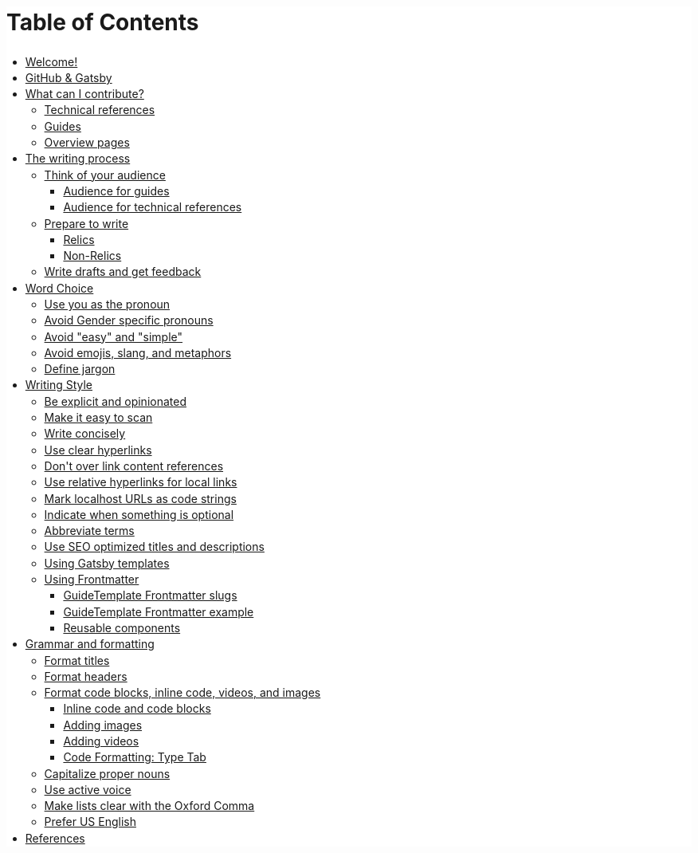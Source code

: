 # Table of Contents

- [Welcome!](#welcome)
- [GitHub & Gatsby](#github--gatsby)
- [What can I contribute?](#what-can-i-contribute)
  * [Technical references](#technical-references)
  * [Guides](#guides)
  * [Overview pages](#overview-pages)
- [The writing process](#the-writing-process)
  * [Think of your audience](#think-of-your-audience)
    + [Audience for guides](#audience-for-guides)
    + [Audience for technical references](#audience-for-technical-references)
  * [Prepare to write](#prepare-to-write)
    + [Relics](#relics)
    + [Non-Relics](#non-relics)
  * [Write drafts and get feedback](#write-drafts-and-get-feedback)
- [Word Choice](#word-choice)
  * [Use you as the pronoun](#use-you-as-the-pronoun)
  * [Avoid Gender specific pronouns](#avoid-gender-specific-pronouns)
  * [Avoid "easy" and "simple"](#avoid-easy-and-simple)
  * [Avoid emojis, slang, and metaphors](#avoid-emojis-slang-and-metaphors)
  * [Define jargon](#define-jargon)
- [Writing Style](#writing-style)
  * [Be explicit and opinionated](#be-explicit-and-opinionated)
  * [Make it easy to scan](#make-it-easy-to-scan)
  * [Write concisely](#write-concisely)
  * [Use clear hyperlinks](#use-clear-hyperlinks)
  * [Don't over link content references](#dont-over-link-content-references)
  * [Use relative hyperlinks for local links](#use-relative-hyperlinks-for-local-links)
  * [Mark localhost URLs as code strings](#mark-localhost-urls-as-code-strings)
  * [Indicate when something is optional](#indicate-when-something-is-optional)
  * [Abbreviate terms](#abbreviate-terms)
  * [Use SEO optimized titles and descriptions](#use-seo-optimized-titles-and-descriptions)
  * [Using Gatsby templates](#using-gatsby-templates)
  * [Using Frontmatter](#using-frontmatter)
    + [GuideTemplate Frontmatter slugs](#guidetemplate-frontmatter-slugs)
    + [GuideTemplate Frontmatter example](#guidetemplate-frontmatter-example)
    + [Reusable components](#reusable-components)
- [Grammar and formatting](#grammar-and-formatting)
  * [Format titles](#format-titles)
  * [Format headers](#format-headers)
  * [Format code blocks, inline code, videos, and images](#format-code-blocks-inline-code-videos-and-images)
    + [Inline code and code blocks](#inline-code-and-code-blocks)
    + [Adding images](#adding-images)
    + [Adding videos](#adding-videos)
    + [Code Formatting: Type Tab](#code-formatting-type-tab)
  * [Capitalize proper nouns](#capitalize-proper-nouns)
  * [Use active voice](#use-active-voice)
  * [Make lists clear with the Oxford Comma](#make-lists-clear-with-the-oxford-comma)
  * [Prefer US English](#prefer-us-english)
- [References](#references)
